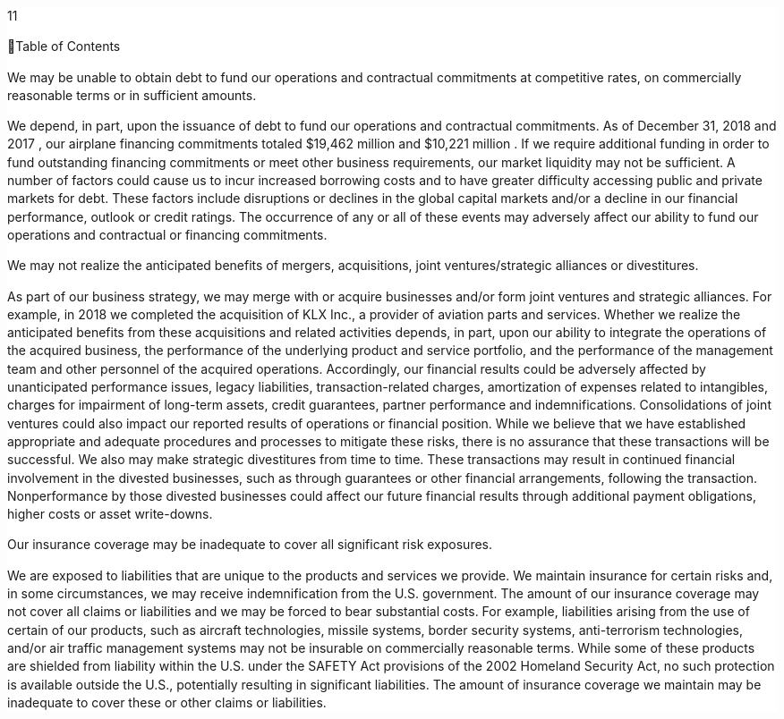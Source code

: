 11

Table of Contents

We may be unable to obtain debt to fund our operations and contractual commitments at competitive rates, on commercially reasonable
terms or in sufficient amounts.

We  depend,  in  part,  upon  the  issuance  of  debt  to  fund  our  operations  and  contractual  commitments.  As  of  December  31,  2018  and  2017  , our
airplane financing commitments totaled $19,462 million and $10,221 million . If we require additional funding in order to fund outstanding financing
commitments or meet other business requirements, our market liquidity may not be sufficient. A number of factors could cause us to incur increased
borrowing  costs  and  to  have  greater  difficulty  accessing  public  and  private  markets  for  debt.  These  factors  include  disruptions  or  declines  in  the
global  capital  markets  and/or  a  decline  in  our  financial  performance,  outlook  or  credit  ratings.  The  occurrence  of  any  or  all  of  these  events  may
adversely affect our ability to fund our operations and contractual or financing commitments.

We may not realize the anticipated benefits of mergers, acquisitions, joint ventures/strategic alliances or divestitures.

As part of our business strategy, we may merge with or acquire businesses and/or form joint ventures and strategic alliances. For example, in 2018
we  completed  the  acquisition  of  KLX  Inc.,  a  provider  of  aviation  parts  and  services.  Whether  we  realize  the  anticipated  benefits  from  these
acquisitions  and  related  activities  depends,  in  part,  upon  our  ability  to  integrate  the  operations  of  the  acquired  business,  the  performance  of  the
underlying  product  and  service  portfolio,  and  the  performance  of  the  management  team  and  other  personnel  of  the  acquired  operations.
Accordingly,  our  financial  results  could  be  adversely  affected  by  unanticipated  performance  issues,  legacy  liabilities,  transaction-related  charges,
amortization  of  expenses  related  to  intangibles,  charges  for  impairment  of  long-term  assets,  credit  guarantees,  partner  performance  and
indemnifications. Consolidations of joint ventures could also impact our reported results of operations or financial position. While we believe that we
have established appropriate and adequate procedures and processes to mitigate these risks, there is no assurance that these transactions will be
successful.  We  also  may  make  strategic  divestitures  from  time  to  time.  These  transactions  may  result  in  continued  financial  involvement  in  the
divested  businesses,  such  as  through  guarantees  or  other  financial  arrangements,  following  the  transaction.  Nonperformance  by  those  divested
businesses could affect our future financial results through additional payment obligations, higher costs or asset write-downs.

Our insurance coverage may be inadequate to cover all significant risk exposures.

We  are  exposed  to  liabilities  that  are  unique  to  the  products  and  services  we  provide.  We  maintain  insurance  for  certain  risks  and,  in  some
circumstances,  we  may  receive  indemnification  from  the  U.S.  government.  The  amount  of  our  insurance  coverage  may  not  cover  all  claims  or
liabilities  and  we  may  be  forced  to  bear  substantial  costs.  For  example,  liabilities  arising  from  the  use  of  certain  of  our  products,  such  as  aircraft
technologies, missile systems, border security systems, anti-terrorism technologies, and/or air traffic management systems may not be insurable on
commercially  reasonable  terms.  While  some  of  these  products  are  shielded  from  liability  within  the  U.S.  under  the  SAFETY  Act  provisions  of  the
2002 Homeland Security Act, no such protection is available outside the U.S., potentially resulting in significant liabilities. The amount of insurance
coverage we maintain may be inadequate to cover these or other claims or liabilities.
